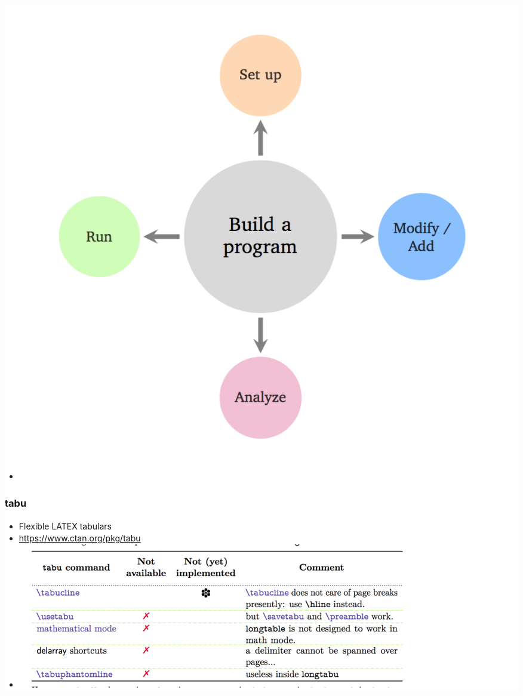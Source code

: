 - ![](images/smartdiagram.png)

### tabu
- Flexible LATEX tabulars
- https://www.ctan.org/pkg/tabu
- ![](images/tabu.png)
